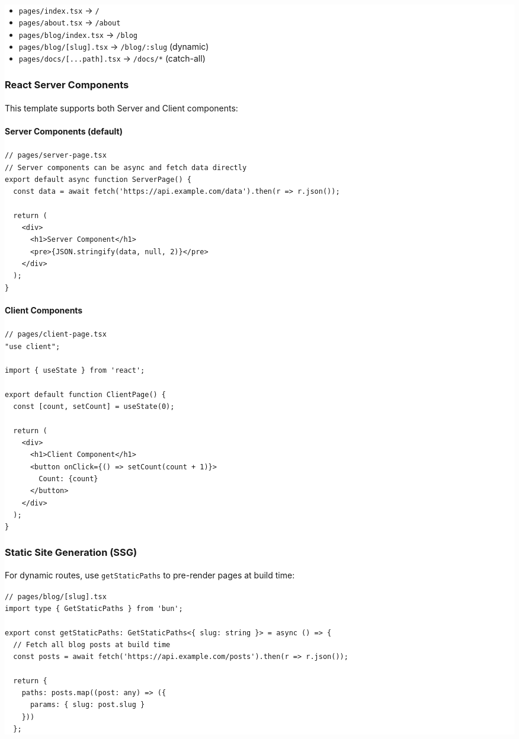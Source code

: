 - `pages/index.tsx` → `/`
- `pages/about.tsx` → `/about`
- `pages/blog/index.tsx` → `/blog`
- `pages/blog/[slug].tsx` → `/blog/:slug` (dynamic)
- `pages/docs/[...path].tsx` → `/docs/*` (catch-all)

### React Server Components

This template supports both Server and Client components:

#### Server Components (default)

```tsx
// pages/server-page.tsx
// Server components can be async and fetch data directly
export default async function ServerPage() {
  const data = await fetch('https://api.example.com/data').then(r => r.json());
  
  return (
    <div>
      <h1>Server Component</h1>
      <pre>{JSON.stringify(data, null, 2)}</pre>
    </div>
  );
}
```

#### Client Components

```tsx
// pages/client-page.tsx
"use client";

import { useState } from 'react';

export default function ClientPage() {
  const [count, setCount] = useState(0);
  
  return (
    <div>
      <h1>Client Component</h1>
      <button onClick={() => setCount(count + 1)}>
        Count: {count}
      </button>
    </div>
  );
}
```

### Static Site Generation (SSG)

For dynamic routes, use `getStaticPaths` to pre-render pages at build time:

```tsx
// pages/blog/[slug].tsx
import type { GetStaticPaths } from 'bun';

export const getStaticPaths: GetStaticPaths<{ slug: string }> = async () => {
  // Fetch all blog posts at build time
  const posts = await fetch('https://api.example.com/posts').then(r => r.json());
  
  return {
    paths: posts.map((post: any) => ({
      params: { slug: post.slug }
    }))
  };
```